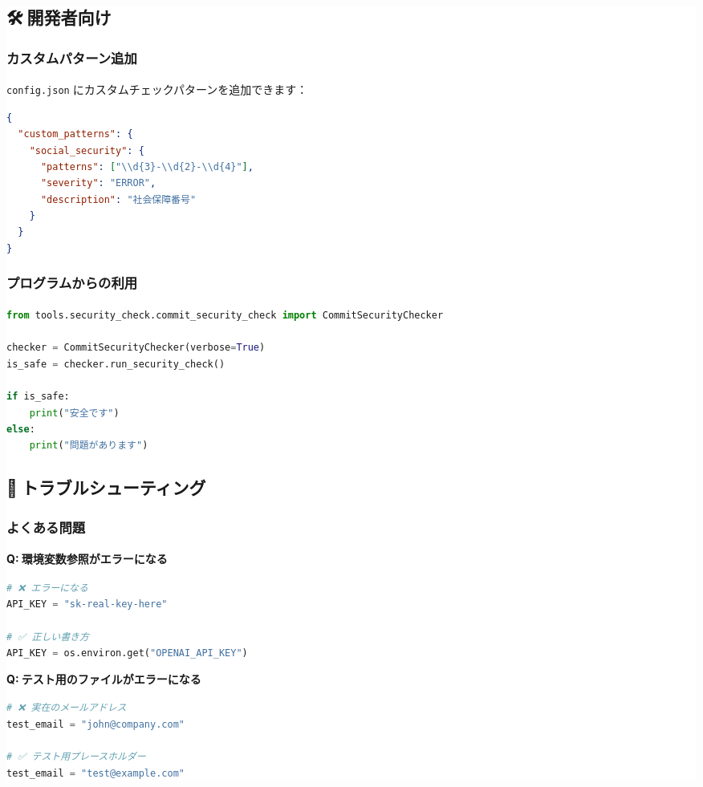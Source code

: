 ## 🛠️ 開発者向け

### カスタムパターン追加

`config.json` にカスタムチェックパターンを追加できます：

```json
{
  "custom_patterns": {
    "social_security": {
      "patterns": ["\\d{3}-\\d{2}-\\d{4}"],
      "severity": "ERROR",
      "description": "社会保障番号"
    }
  }
}
```

### プログラムからの利用

```python
from tools.security_check.commit_security_check import CommitSecurityChecker

checker = CommitSecurityChecker(verbose=True)
is_safe = checker.run_security_check()

if is_safe:
    print("安全です")
else:
    print("問題があります")
```

## 🚨 トラブルシューティング

### よくある問題

**Q: 環境変数参照がエラーになる**
```python
# ❌ エラーになる
API_KEY = "sk-real-key-here"

# ✅ 正しい書き方
API_KEY = os.environ.get("OPENAI_API_KEY")
```

**Q: テスト用のファイルがエラーになる**
```python
# ❌ 実在のメールアドレス
test_email = "john@company.com"

# ✅ テスト用プレースホルダー
test_email = "test@example.com"
```
